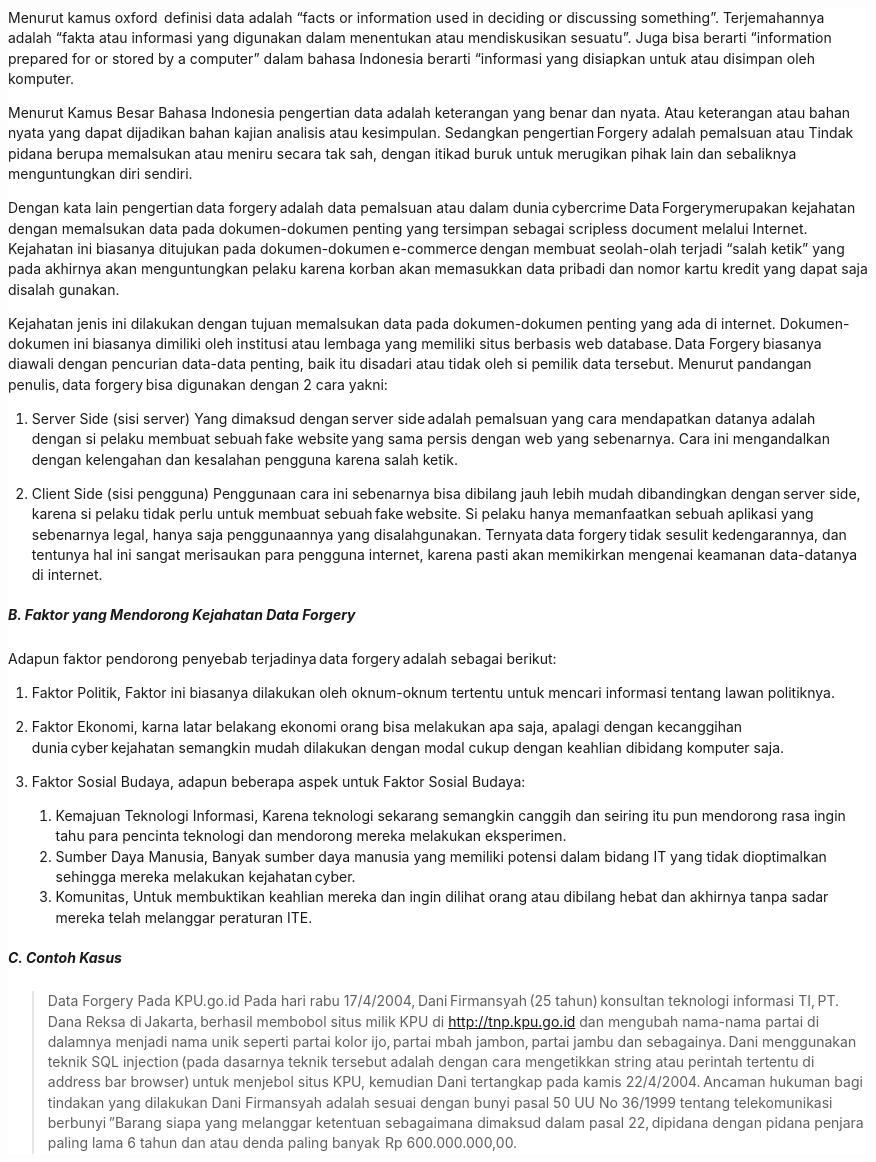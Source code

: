 Menurut kamus oxford  definisi data adalah “facts or information used in deciding or discussing something”. Terjemahannya adalah “fakta atau informasi yang digunakan dalam menentukan atau mendiskusikan sesuatu”. Juga bisa berarti “information prepared for or stored by a computer” dalam bahasa Indonesia berarti “informasi yang disiapkan untuk atau disimpan oleh komputer.

Menurut Kamus Besar Bahasa Indonesia pengertian data adalah keterangan yang benar dan nyata. Atau keterangan atau bahan nyata yang dapat dijadikan bahan kajian analisis atau kesimpulan. Sedangkan pengertian Forgery adalah pemalsuan atau Tindak pidana berupa memalsukan atau meniru secara tak sah, dengan itikad buruk untuk merugikan pihak lain dan sebaliknya menguntungkan diri sendiri.

Dengan kata lain pengertian data forgery adalah data pemalsuan atau dalam dunia cybercrime Data Forgerymerupakan kejahatan dengan memalsukan data pada dokumen-dokumen penting yang tersimpan sebagai scripless document melalui Internet. Kejahatan ini biasanya ditujukan pada dokumen-dokumen e-commerce dengan membuat seolah-olah terjadi “salah ketik” yang pada akhirnya akan menguntungkan pelaku karena korban akan memasukkan data pribadi dan nomor kartu kredit yang dapat saja disalah gunakan.

Kejahatan jenis ini dilakukan dengan tujuan memalsukan data pada dokumen-dokumen penting yang ada di internet. Dokumen-dokumen ini biasanya dimiliki oleh institusi atau lembaga yang memiliki situs berbasis web database. Data Forgery biasanya diawali dengan pencurian data-data penting, baik itu disadari atau tidak oleh si pemilik data tersebut. Menurut pandangan penulis, data forgery bisa digunakan dengan 2 cara yakni:

1. Server Side (sisi server)
Yang dimaksud dengan server side adalah pemalsuan yang cara mendapatkan datanya adalah dengan si pelaku membuat sebuah fake website yang sama persis dengan web yang sebenarnya. Cara ini mengandalkan dengan kelengahan dan kesalahan pengguna karena salah ketik.

2. Client Side (sisi pengguna)
Penggunaan cara ini sebenarnya bisa dibilang jauh lebih mudah dibandingkan dengan server side, karena si pelaku tidak perlu untuk membuat sebuah fake website. Si pelaku hanya memanfaatkan sebuah aplikasi yang sebenarnya legal, hanya saja penggunaannya yang disalahgunakan. Ternyata data forgery tidak sesulit kedengarannya, dan tentunya hal ini sangat merisaukan para pengguna internet, karena pasti akan memikirkan mengenai keamanan data-datanya di internet.



##### B. Faktor yang Mendorong Kejahatan Data Forgery
Adapun faktor pendorong penyebab terjadinya data forgery adalah sebagai berikut:
1. Faktor Politik, Faktor ini biasanya dilakukan oleh oknum-oknum tertentu untuk mencari informasi tentang lawan politiknya.  

2. Faktor Ekonomi, karna latar belakang ekonomi orang bisa melakukan apa saja, apalagi dengan kecanggihan dunia cyber kejahatan semangkin mudah dilakukan dengan modal cukup dengan keahlian dibidang komputer saja. 

3. Faktor Sosial Budaya, adapun beberapa aspek untuk Faktor Sosial Budaya:
   
   1. Kemajuan Teknologi Informasi, Karena teknologi sekarang semangkin canggih dan seiring itu pun mendorong rasa ingin tahu para pencinta teknologi dan mendorong mereka melakukan eksperimen.
   2. Sumber Daya Manusia, Banyak sumber daya manusia yang memiliki potensi dalam bidang IT yang tidak dioptimalkan sehingga mereka melakukan kejahatan cyber.
   3. Komunitas, Untuk membuktikan keahlian mereka dan ingin dilihat orang atau dibilang hebat dan akhirnya tanpa sadar mereka telah melanggar peraturan ITE.



##### C. Contoh Kasus
>Data Forgery Pada KPU.go.id
Pada hari rabu 17/4/2004, Dani Firmansyah (25 tahun) konsultan teknologi informasi TI, PT. Dana Reksa di Jakarta, berhasil membobol situs milik KPU di http://tnp.kpu.go.id dan mengubah nama-nama partai di dalamnya menjadi nama unik seperti partai kolor ijo, partai mbah jambon, partai jambu dan sebagainya. Dani menggunakan teknik SQL injection (pada dasarnya teknik tersebut adalah dengan cara mengetikkan string atau perintah tertentu di address bar browser) untuk menjebol situs KPU, kemudian Dani tertangkap pada kamis 22/4/2004. Ancaman hukuman bagi tindakan yang dilakukan Dani Firmansyah adalah sesuai dengan bunyi pasal 50 UU No 36/1999 tentang telekomunikasi berbunyi ”Barang siapa yang melanggar ketentuan sebagaimana dimaksud dalam pasal 22, dipidana dengan pidana penjara paling lama 6 tahun dan atau denda paling banyak  Rp 600.000.000,00.

